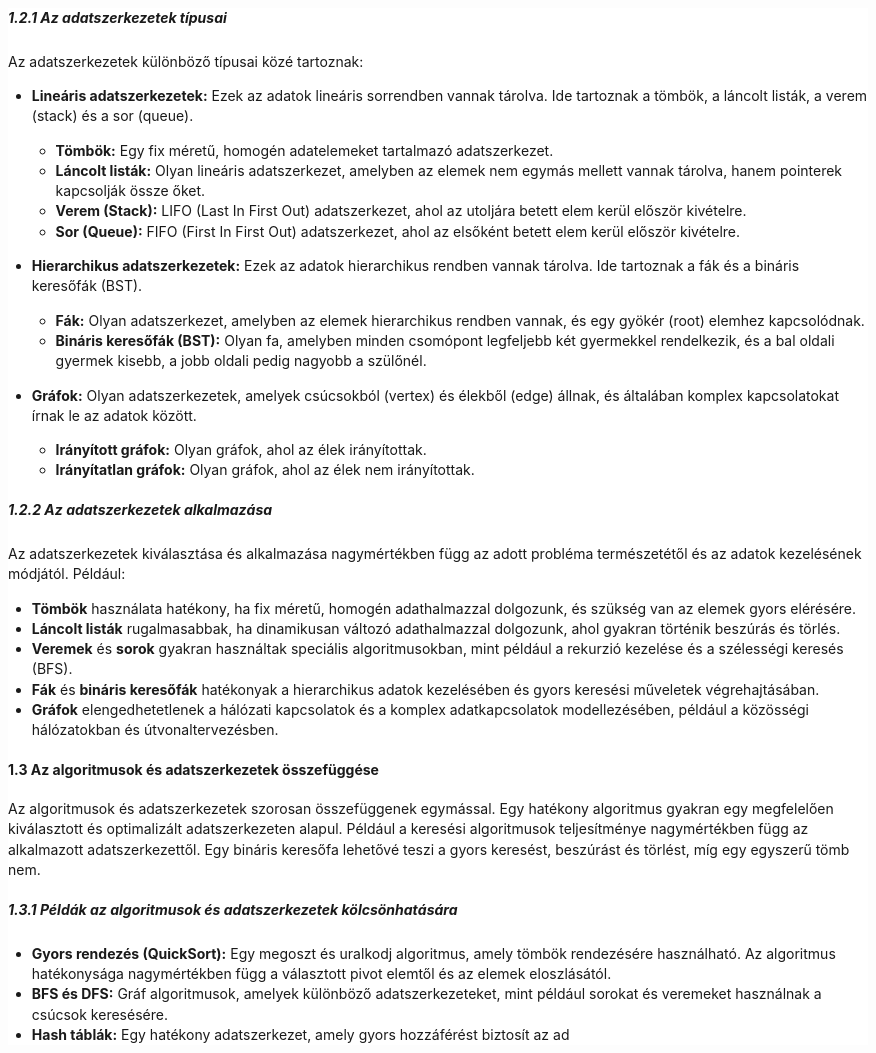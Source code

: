 ##### 1.2.1 Az adatszerkezetek típusai

Az adatszerkezetek különböző típusai közé tartoznak:

- **Lineáris adatszerkezetek:** Ezek az adatok lineáris sorrendben vannak tárolva. Ide tartoznak a tömbök, a láncolt listák, a verem (stack) és a sor (queue).
    - **Tömbök:** Egy fix méretű, homogén adatelemeket tartalmazó adatszerkezet.
    - **Láncolt listák:** Olyan lineáris adatszerkezet, amelyben az elemek nem egymás mellett vannak tárolva, hanem pointerek kapcsolják össze őket.
    - **Verem (Stack):** LIFO (Last In First Out) adatszerkezet, ahol az utoljára betett elem kerül először kivételre.
    - **Sor (Queue):** FIFO (First In First Out) adatszerkezet, ahol az elsőként betett elem kerül először kivételre.

- **Hierarchikus adatszerkezetek:** Ezek az adatok hierarchikus rendben vannak tárolva. Ide tartoznak a fák és a bináris keresőfák (BST).
    - **Fák:** Olyan adatszerkezet, amelyben az elemek hierarchikus rendben vannak, és egy gyökér (root) elemhez kapcsolódnak.
    - **Bináris keresőfák (BST):** Olyan fa, amelyben minden csomópont legfeljebb két gyermekkel rendelkezik, és a bal oldali gyermek kisebb, a jobb oldali pedig nagyobb a szülőnél.

- **Gráfok:** Olyan adatszerkezetek, amelyek csúcsokból (vertex) és élekből (edge) állnak, és általában komplex kapcsolatokat írnak le az adatok között.
    - **Irányított gráfok:** Olyan gráfok, ahol az élek irányítottak.
    - **Irányítatlan gráfok:** Olyan gráfok, ahol az élek nem irányítottak.

##### 1.2.2 Az adatszerkezetek alkalmazása

Az adatszerkezetek kiválasztása és alkalmazása nagymértékben függ az adott probléma természetétől és az adatok kezelésének módjától. Például:

- **Tömbök** használata hatékony, ha fix méretű, homogén adathalmazzal dolgozunk, és szükség van az elemek gyors elérésére.
- **Láncolt listák** rugalmasabbak, ha dinamikusan változó adathalmazzal dolgozunk, ahol gyakran történik beszúrás és törlés.
- **Veremek** és **sorok** gyakran használtak speciális algoritmusokban, mint például a rekurzió kezelése és a szélességi keresés (BFS).
- **Fák** és **bináris keresőfák** hatékonyak a hierarchikus adatok kezelésében és gyors keresési műveletek végrehajtásában.
- **Gráfok** elengedhetetlenek a hálózati kapcsolatok és a komplex adatkapcsolatok modellezésében, például a közösségi hálózatokban és útvonaltervezésben.

#### 1.3 Az algoritmusok és adatszerkezetek összefüggése

Az algoritmusok és adatszerkezetek szorosan összefüggenek egymással. Egy hatékony algoritmus gyakran egy megfelelően kiválasztott és optimalizált adatszerkezeten alapul. Például a keresési algoritmusok teljesítménye nagymértékben függ az alkalmazott adatszerkezettől. Egy bináris keresőfa lehetővé teszi a gyors keresést, beszúrást és törlést, míg egy egyszerű tömb nem.

##### 1.3.1 Példák az algoritmusok és adatszerkezetek kölcsönhatására

- **Gyors rendezés (QuickSort):** Egy megoszt és uralkodj algoritmus, amely tömbök rendezésére használható. Az algoritmus hatékonysága nagymértékben függ a választott pivot elemtől és az elemek eloszlásától.
- **BFS és DFS:** Gráf algoritmusok, amelyek különböző adatszerkezeteket, mint például sorokat és veremeket használnak a csúcsok keresésére.
- **Hash táblák:** Egy hatékony adatszerkezet, amely gyors hozzáférést biztosít az ad
